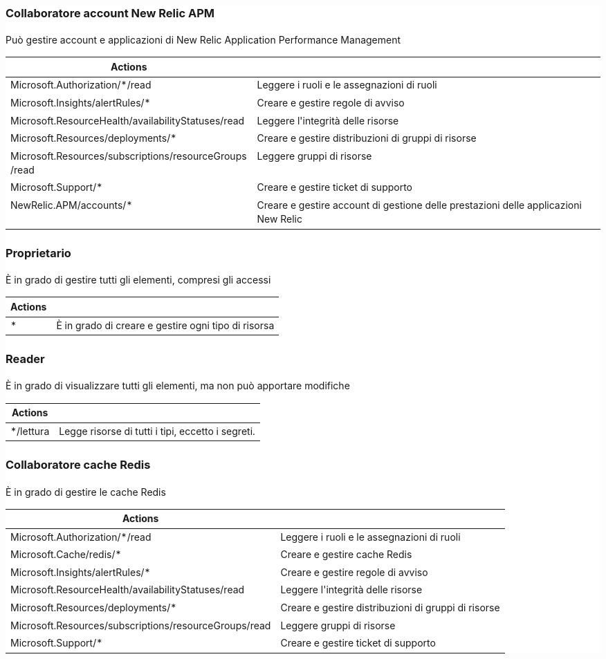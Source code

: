 ### <a name="new-relic-apm-account-contributor"></a>Collaboratore account New Relic APM
Può gestire account e applicazioni di New Relic Application Performance Management

| **Actions** |  |
| --- | --- |
| Microsoft.Authorization/*/read |Leggere i ruoli e le assegnazioni di ruoli |
| Microsoft.Insights/alertRules/* |Creare e gestire regole di avviso |
| Microsoft.ResourceHealth/availabilityStatuses/read |Leggere l'integrità delle risorse |
| Microsoft.Resources/deployments/* |Creare e gestire distribuzioni di gruppi di risorse |
| Microsoft.Resources/subscriptions/resourceGroups/read |Leggere gruppi di risorse |
| Microsoft.Support/* |Creare e gestire ticket di supporto |
| NewRelic.APM/accounts/* |Creare e gestire account di gestione delle prestazioni delle applicazioni New Relic |

### <a name="owner"></a>Proprietario
È in grado di gestire tutti gli elementi, compresi gli accessi

| **Actions** |  |
| --- | --- |
| * |È in grado di creare e gestire ogni tipo di risorsa |

### <a name="reader"></a>Reader
È in grado di visualizzare tutti gli elementi, ma non può apportare modifiche

| **Actions** |  |
| --- | --- |
| */lettura |Legge risorse di tutti i tipi, eccetto i segreti. |

### <a name="redis-cache-contributor"></a>Collaboratore cache Redis
È in grado di gestire le cache Redis

| **Actions** |  |
| --- | --- |
| Microsoft.Authorization/*/read |Leggere i ruoli e le assegnazioni di ruoli |
| Microsoft.Cache/redis/* |Creare e gestire cache Redis |
| Microsoft.Insights/alertRules/* |Creare e gestire regole di avviso |
| Microsoft.ResourceHealth/availabilityStatuses/read |Leggere l'integrità delle risorse |
| Microsoft.Resources/deployments/* |Creare e gestire distribuzioni di gruppi di risorse |
| Microsoft.Resources/subscriptions/resourceGroups/read |Leggere gruppi di risorse |
| Microsoft.Support/* |Creare e gestire ticket di supporto |
